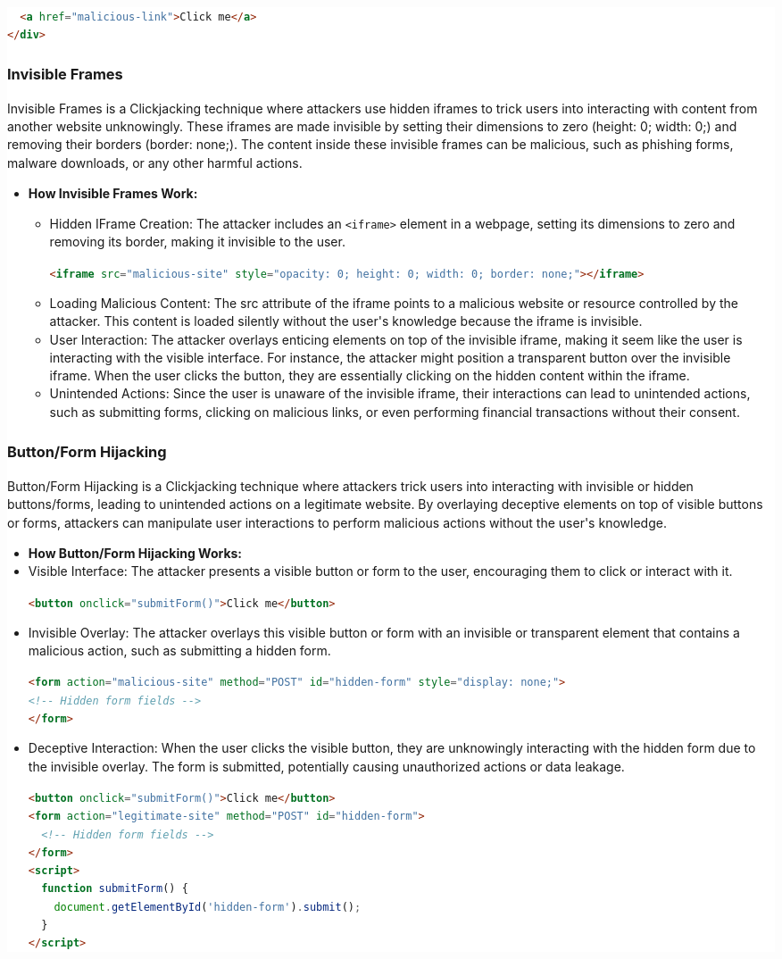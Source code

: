 ```html
  <a href="malicious-link">Click me</a>
</div>
```

### Invisible Frames

Invisible Frames is a Clickjacking technique where attackers use hidden iframes to trick users into interacting with content from another website unknowingly. 
These iframes are made invisible by setting their dimensions to zero (height: 0; width: 0;) and removing their borders (border: none;). 
The content inside these invisible frames can be malicious, such as phishing forms, malware downloads, or any other harmful actions.

* **How Invisible Frames Work:**

  * Hidden IFrame Creation: The attacker includes an `<iframe>` element in a webpage, setting its dimensions to zero and removing its border, making it invisible to the user.
    ```html
    <iframe src="malicious-site" style="opacity: 0; height: 0; width: 0; border: none;"></iframe>
    ```
  * Loading Malicious Content: The src attribute of the iframe points to a malicious website or resource controlled by the attacker. This content is loaded silently without the user's knowledge because the iframe is invisible.
  * User Interaction: The attacker overlays enticing elements on top of the invisible iframe, making it seem like the user is interacting with the visible interface. For instance, the attacker might position a transparent button over the invisible iframe. When the user clicks the button, they are essentially clicking on the hidden content within the iframe.
  * Unintended Actions: Since the user is unaware of the invisible iframe, their interactions can lead to unintended actions, such as submitting forms, clicking on malicious links, or even performing financial transactions without their consent.


### Button/Form Hijacking

Button/Form Hijacking is a Clickjacking technique where attackers trick users into interacting with invisible or hidden buttons/forms, leading to unintended actions on a legitimate website. By overlaying deceptive elements on top of visible buttons or forms, attackers can manipulate user interactions to perform malicious actions without the user's knowledge.

* **How Button/Form Hijacking Works:**
 * Visible Interface: The attacker presents a visible button or form to the user, encouraging them to click or interact with it.
   ```html
   <button onclick="submitForm()">Click me</button>
   ```
 * Invisible Overlay: The attacker overlays this visible button or form with an invisible or transparent element that contains a malicious action, such as submitting a hidden form.
    ```html
    <form action="malicious-site" method="POST" id="hidden-form" style="display: none;">
    <!-- Hidden form fields -->
    </form>
    ```
 * Deceptive Interaction: When the user clicks the visible button, they are unknowingly interacting with the hidden form due to the invisible overlay. The form is submitted, potentially causing unauthorized actions or data leakage.
   ```html
   <button onclick="submitForm()">Click me</button>
   <form action="legitimate-site" method="POST" id="hidden-form">
     <!-- Hidden form fields -->
   </form>
   <script>
     function submitForm() {
       document.getElementById('hidden-form').submit();
     }
   </script>
    ```
   ```